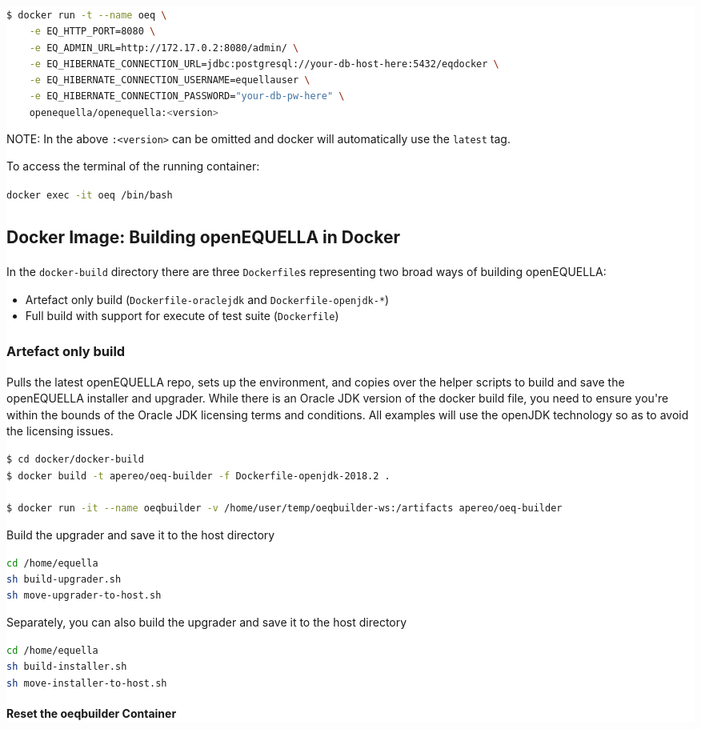 ```sh
$ docker run -t --name oeq \
    -e EQ_HTTP_PORT=8080 \
    -e EQ_ADMIN_URL=http://172.17.0.2:8080/admin/ \
    -e EQ_HIBERNATE_CONNECTION_URL=jdbc:postgresql://your-db-host-here:5432/eqdocker \
    -e EQ_HIBERNATE_CONNECTION_USERNAME=equellauser \
    -e EQ_HIBERNATE_CONNECTION_PASSWORD="your-db-pw-here" \
    openequella/openequella:<version>
```

NOTE: In the above `:<version>` can be omitted and docker will automatically use the `latest` tag.

To access the terminal of the running container:

```sh
docker exec -it oeq /bin/bash
```

## Docker Image: Building openEQUELLA in Docker

In the `docker-build` directory there are three `Dockerfile`s representing two broad ways of
building openEQUELLA:

- Artefact only build (`Dockerfile-oraclejdk` and `Dockerfile-openjdk-*`)
- Full build with support for execute of test suite (`Dockerfile`)

### Artefact only build

Pulls the latest openEQUELLA repo, sets up the environment, and copies over the helper scripts to
build and save the openEQUELLA installer and upgrader. While there is an Oracle JDK version of the
docker build file, you need to ensure you're within the bounds of the Oracle JDK licensing terms and
conditions. All examples will use the openJDK technology so as to avoid the licensing issues.

```sh
$ cd docker/docker-build
$ docker build -t apereo/oeq-builder -f Dockerfile-openjdk-2018.2 .

$ docker run -it --name oeqbuilder -v /home/user/temp/oeqbuilder-ws:/artifacts apereo/oeq-builder
```

Build the upgrader and save it to the host directory

```sh
cd /home/equella
sh build-upgrader.sh
sh move-upgrader-to-host.sh
```

Separately, you can also build the upgrader and save it to the host directory

```sh
cd /home/equella
sh build-installer.sh
sh move-installer-to-host.sh
```

#### Reset the oeqbuilder Container
